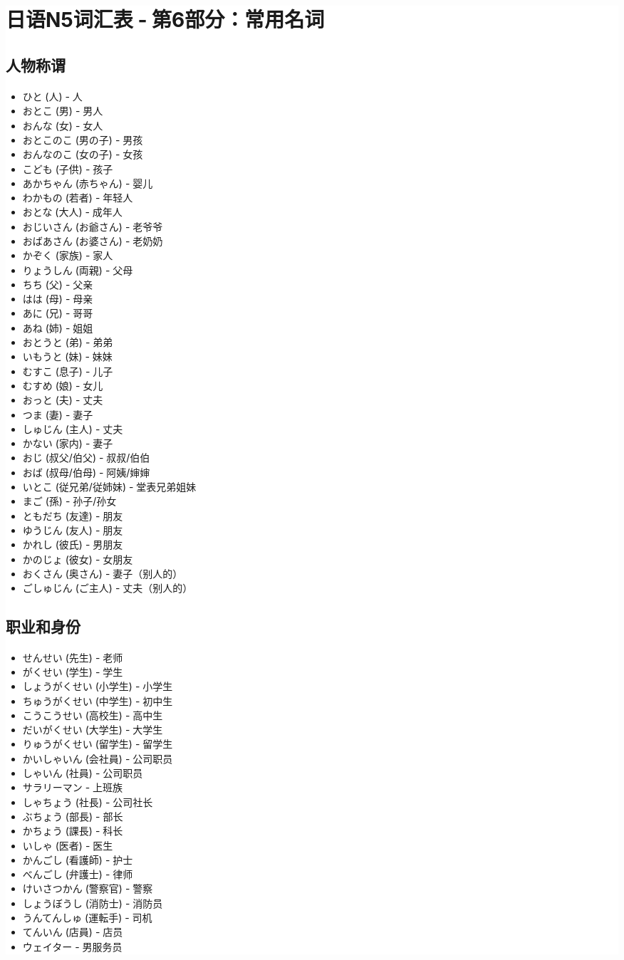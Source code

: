 # 日语N5词汇表 - 第6部分：常用名词

## 人物称谓
- ひと (人) - 人
- おとこ (男) - 男人
- おんな (女) - 女人
- おとこのこ (男の子) - 男孩
- おんなのこ (女の子) - 女孩
- こども (子供) - 孩子
- あかちゃん (赤ちゃん) - 婴儿
- わかもの (若者) - 年轻人
- おとな (大人) - 成年人
- おじいさん (お爺さん) - 老爷爷
- おばあさん (お婆さん) - 老奶奶
- かぞく (家族) - 家人
- りょうしん (両親) - 父母
- ちち (父) - 父亲
- はは (母) - 母亲
- あに (兄) - 哥哥
- あね (姉) - 姐姐
- おとうと (弟) - 弟弟
- いもうと (妹) - 妹妹
- むすこ (息子) - 儿子
- むすめ (娘) - 女儿
- おっと (夫) - 丈夫
- つま (妻) - 妻子
- しゅじん (主人) - 丈夫
- かない (家内) - 妻子
- おじ (叔父/伯父) - 叔叔/伯伯
- おば (叔母/伯母) - 阿姨/婶婶
- いとこ (従兄弟/従姉妹) - 堂表兄弟姐妹
- まご (孫) - 孙子/孙女
- ともだち (友達) - 朋友
- ゆうじん (友人) - 朋友
- かれし (彼氏) - 男朋友
- かのじょ (彼女) - 女朋友
- おくさん (奥さん) - 妻子（别人的）
- ごしゅじん (ご主人) - 丈夫（别人的）

## 职业和身份
- せんせい (先生) - 老师
- がくせい (学生) - 学生
- しょうがくせい (小学生) - 小学生
- ちゅうがくせい (中学生) - 初中生
- こうこうせい (高校生) - 高中生
- だいがくせい (大学生) - 大学生
- りゅうがくせい (留学生) - 留学生
- かいしゃいん (会社員) - 公司职员
- しゃいん (社員) - 公司职员
- サラリーマン - 上班族
- しゃちょう (社長) - 公司社长
- ぶちょう (部長) - 部长
- かちょう (課長) - 科长
- いしゃ (医者) - 医生
- かんごし (看護師) - 护士
- べんごし (弁護士) - 律师
- けいさつかん (警察官) - 警察
- しょうぼうし (消防士) - 消防员
- うんてんしゅ (運転手) - 司机
- てんいん (店員) - 店员
- ウェイター - 男服务员